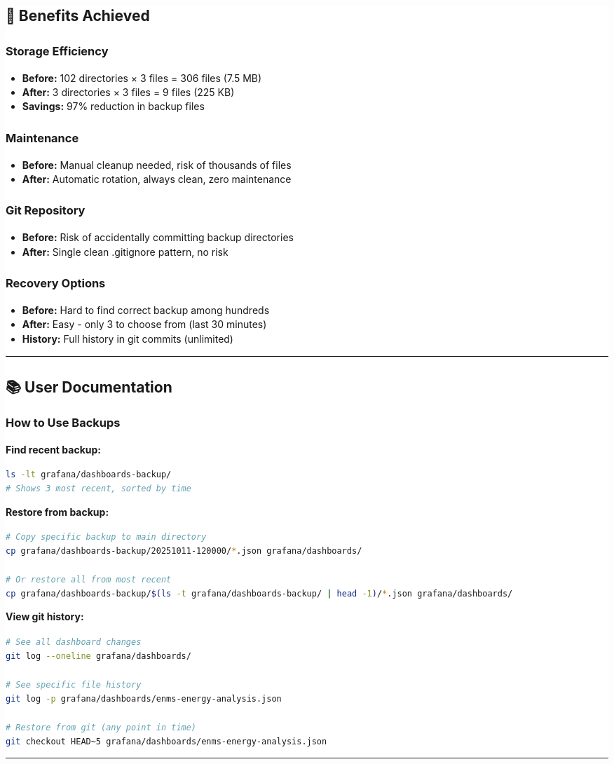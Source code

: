 
## 🎯 Benefits Achieved

### Storage Efficiency
- **Before:** 102 directories × 3 files = 306 files (7.5 MB)
- **After:** 3 directories × 3 files = 9 files (225 KB)
- **Savings:** 97% reduction in backup files

### Maintenance
- **Before:** Manual cleanup needed, risk of thousands of files
- **After:** Automatic rotation, always clean, zero maintenance

### Git Repository
- **Before:** Risk of accidentally committing backup directories
- **After:** Single clean .gitignore pattern, no risk

### Recovery Options
- **Before:** Hard to find correct backup among hundreds
- **After:** Easy - only 3 to choose from (last 30 minutes)
- **History:** Full history in git commits (unlimited)

---

## 📚 User Documentation

### How to Use Backups

**Find recent backup:**
```bash
ls -lt grafana/dashboards-backup/
# Shows 3 most recent, sorted by time
```

**Restore from backup:**
```bash
# Copy specific backup to main directory
cp grafana/dashboards-backup/20251011-120000/*.json grafana/dashboards/

# Or restore all from most recent
cp grafana/dashboards-backup/$(ls -t grafana/dashboards-backup/ | head -1)/*.json grafana/dashboards/
```

**View git history:**
```bash
# See all dashboard changes
git log --oneline grafana/dashboards/

# See specific file history
git log -p grafana/dashboards/enms-energy-analysis.json

# Restore from git (any point in time)
git checkout HEAD~5 grafana/dashboards/enms-energy-analysis.json
```

---